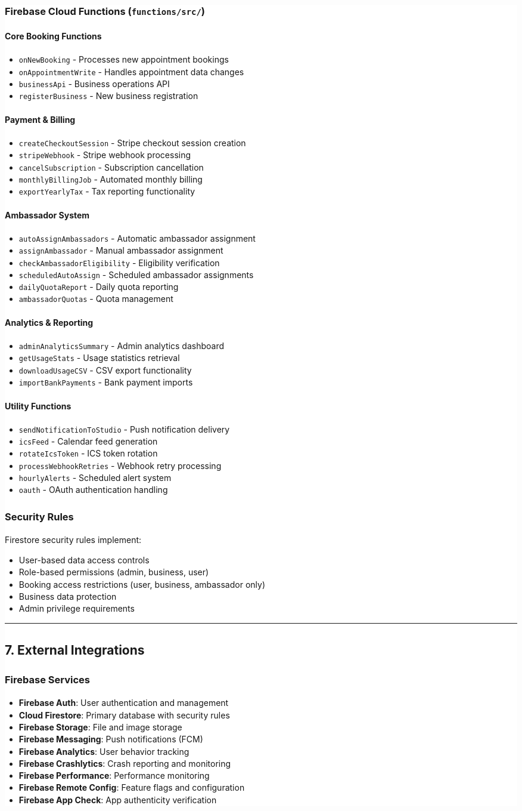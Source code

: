 ### Firebase Cloud Functions (`functions/src/`)

#### Core Booking Functions
- `onNewBooking` - Processes new appointment bookings
- `onAppointmentWrite` - Handles appointment data changes
- `businessApi` - Business operations API
- `registerBusiness` - New business registration

#### Payment & Billing
- `createCheckoutSession` - Stripe checkout session creation
- `stripeWebhook` - Stripe webhook processing
- `cancelSubscription` - Subscription cancellation
- `monthlyBillingJob` - Automated monthly billing
- `exportYearlyTax` - Tax reporting functionality

#### Ambassador System
- `autoAssignAmbassadors` - Automatic ambassador assignment
- `assignAmbassador` - Manual ambassador assignment
- `checkAmbassadorEligibility` - Eligibility verification
- `scheduledAutoAssign` - Scheduled ambassador assignments
- `dailyQuotaReport` - Daily quota reporting
- `ambassadorQuotas` - Quota management

#### Analytics & Reporting
- `adminAnalyticsSummary` - Admin analytics dashboard
- `getUsageStats` - Usage statistics retrieval
- `downloadUsageCSV` - CSV export functionality
- `importBankPayments` - Bank payment imports

#### Utility Functions
- `sendNotificationToStudio` - Push notification delivery
- `icsFeed` - Calendar feed generation
- `rotateIcsToken` - ICS token rotation
- `processWebhookRetries` - Webhook retry processing
- `hourlyAlerts` - Scheduled alert system
- `oauth` - OAuth authentication handling

### Security Rules
Firestore security rules implement:
- User-based data access controls
- Role-based permissions (admin, business, user)
- Booking access restrictions (user, business, ambassador only)
- Business data protection
- Admin privilege requirements

---

## 7. External Integrations

### Firebase Services
- **Firebase Auth**: User authentication and management
- **Cloud Firestore**: Primary database with security rules
- **Firebase Storage**: File and image storage
- **Firebase Messaging**: Push notifications (FCM)
- **Firebase Analytics**: User behavior tracking
- **Firebase Crashlytics**: Crash reporting and monitoring
- **Firebase Performance**: Performance monitoring
- **Firebase Remote Config**: Feature flags and configuration
- **Firebase App Check**: App authenticity verification
